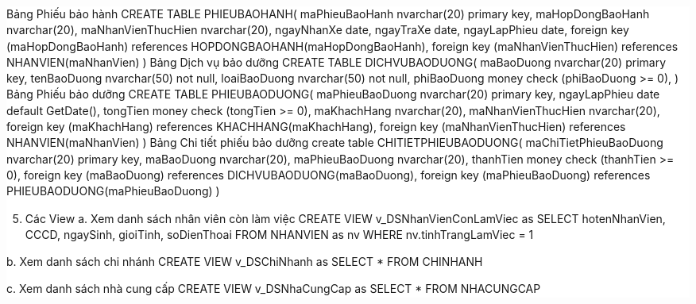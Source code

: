 Bảng Phiếu bảo hành
CREATE TABLE PHIEUBAOHANH(
	maPhieuBaoHanh nvarchar(20) primary key, 
	maHopDongBaoHanh nvarchar(20),
	maNhanVienThucHien nvarchar(20),
	ngayNhanXe date,
	ngayTraXe date,
	ngayLapPhieu date,
	foreign key (maHopDongBaoHanh) references HOPDONGBAOHANH(maHopDongBaoHanh),
	foreign key (maNhanVienThucHien) references NHANVIEN(maNhanVien)
)
Bảng Dịch vụ bảo dưỡng
CREATE TABLE DICHVUBAODUONG(
	maBaoDuong nvarchar(20) primary key, 
	tenBaoDuong nvarchar(50) not null, 
	loaiBaoDuong nvarchar(50) not null,
	phiBaoDuong money check (phiBaoDuong >= 0),
)
Bảng Phiếu bảo dưỡng
CREATE TABLE PHIEUBAODUONG(
	maPhieuBaoDuong nvarchar(20) primary key, 
	ngayLapPhieu date default GetDate(), 
	tongTien money check (tongTien >= 0),
	maKhachHang nvarchar(20), 
	maNhanVienThucHien nvarchar(20), 
	foreign key (maKhachHang) references KHACHHANG(maKhachHang),
	foreign key (maNhanVienThucHien) references NHANVIEN(maNhanVien)
)
Bảng Chi tiết phiếu bảo dưỡng
create table CHITIETPHIEUBAODUONG(
	maChiTietPhieuBaoDuong nvarchar(20) primary key,
	maBaoDuong nvarchar(20),
	maPhieuBaoDuong nvarchar(20),
	thanhTien money check (thanhTien >= 0),
	foreign key (maBaoDuong) references DICHVUBAODUONG(maBaoDuong),
	foreign key (maPhieuBaoDuong) references PHIEUBAODUONG(maPhieuBaoDuong)
)
 
5. Các View
a. Xem danh sách nhân viên còn làm việc
CREATE VIEW v_DSNhanVienConLamViec as
SELECT hotenNhanVien, CCCD, ngaySinh, gioiTinh, soDienThoai
FROM NHANVIEN as nv
WHERE nv.tinhTrangLamViec = 1

b. Xem danh sách chi nhánh
CREATE VIEW v_DSChiNhanh as
SELECT * 
FROM CHINHANH

c. Xem danh sách nhà cung cấp
CREATE VIEW v_DSNhaCungCap as
SELECT *
FROM NHACUNGCAP
